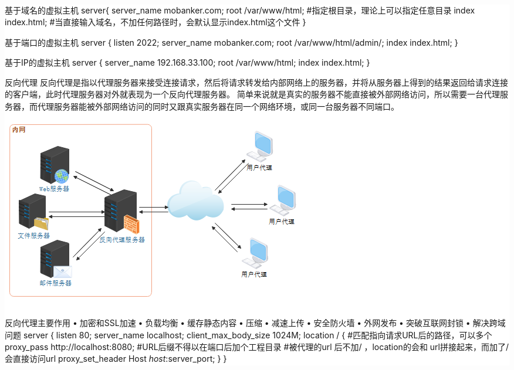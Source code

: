 基于域名的虚拟主机
server{
    server_name mobanker.com;
    root /var/www/html;     #指定根目录，理论上可以指定任意目录
    index index.html;       #当直接输入域名，不加任何路径时，会默认显示index.html这个文件
}

基于端口的虚拟主机
server {
      listen 2022;
      server_name mobanker.com;
      root /var/www/html/admin/;
      index index.html;
}

基于IP的虚拟主机
server {
    server_name 192.168.33.100;
    root /var/www/html;
    index index.html;
}

反向代理
反向代理是指以代理服务器来接受连接请求，然后将请求转发给内部网络上的服务器，并将从服务器上得到的结果返回给请求连接的客户端，此时代理服务器对外就表现为一个反向代理服务器。 
简单来说就是真实的服务器不能直接被外部网络访问，所以需要一台代理服务器，而代理服务器能被外部网络访问的同时又跟真实服务器在同一个网络环境，或同一台服务器不同端口。
![file://c:\users\baoyon~1\appdata\local\temp\tmpdkdu_6\4.png](nginx.assets/4.png)

反向代理主要作用
• 加密和SSL加速
• 负载均衡
• 缓存静态内容
• 压缩
• 减速上传
• 安全防火墙
• 外网发布
• 突破互联网封锁
• 解决跨域问题
server {
        listen      80;
        server_name  localhost;
        client_max_body_size 1024M;
        location / {                           #匹配指向请求URL后的路径，可以多个
            proxy_pass http://localhost:8080;  #URL后缀不得以在端口后加个工程目录  #被代理的url 后不加/ ，location的会和 url拼接起来，而加了/ 会直接访问url
            proxy_set_header Host $host:$server_port;
        }
    }

